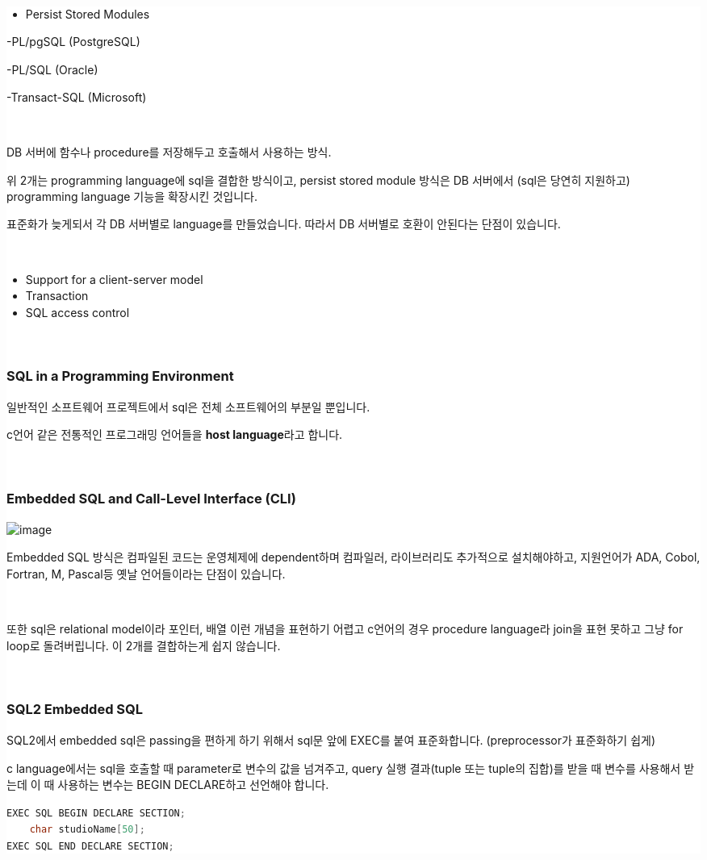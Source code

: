 - Persist Stored Modules

-PL/pgSQL (PostgreSQL)

-PL/SQL (Oracle)

-Transact-SQL (Microsoft)

<br>

DB 서버에 함수나 procedure를 저장해두고 호출해서 사용하는 방식.

위 2개는 programming language에 sql을 결합한 방식이고, persist stored module 방식은 DB 서버에서 (sql은 당연히 지원하고) programming language 기능을  확장시킨 것입니다.

표준화가 늦게되서 각 DB 서버별로 language를 만들었습니다. 따라서 DB 서버별로 호환이 안된다는 단점이 있습니다.

<br>

- Support for a client-server model
- Transaction
- SQL access control

<br>

### SQL in a Programming Environment

일반적인 소프트웨어 프로젝트에서 sql은 전체 소프트웨어의 부분일 뿐입니다.

c언어 같은 전통적인 프로그래밍 언어들을 **host language**라고 합니다.

<br>

### Embedded SQL and Call-Level Interface (CLI)

![image](https://user-images.githubusercontent.com/76269316/120285461-3c0b8d00-c2f8-11eb-9208-6c7fe8a9160f.png)

Embedded SQL 방식은 컴파일된 코드는 운영체제에 dependent하며 컴파일러, 라이브러리도 추가적으로 설치해야하고, 지원언어가 ADA, Cobol, Fortran, M, Pascal등 옛날 언어들이라는 단점이 있습니다.

<br>

또한 sql은 relational model이라 포인터, 배열 이런 개념을 표현하기 어렵고 c언어의 경우 procedure language라 join을 표현 못하고 그냥 for loop로 돌려버립니다. 이 2개를 결합하는게 쉽지 않습니다.

<br>

### SQL2 Embedded SQL

SQL2에서 embedded sql은 passing을 편하게 하기 위해서 sql문 앞에 EXEC를 붙여 표준화합니다. (preprocessor가 표준화하기 쉽게)

c language에서는 sql을 호출할 때 parameter로 변수의 값을 넘겨주고, query 실행 결과(tuple 또는 tuple의 집합)를 받을 때 변수를 사용해서 받는데 이 때 사용하는 변수는 BEGIN DECLARE하고 선언해야 합니다. 

```c
EXEC SQL BEGIN DECLARE SECTION;
    char studioName[50];
EXEC SQL END DECLARE SECTION;
```
